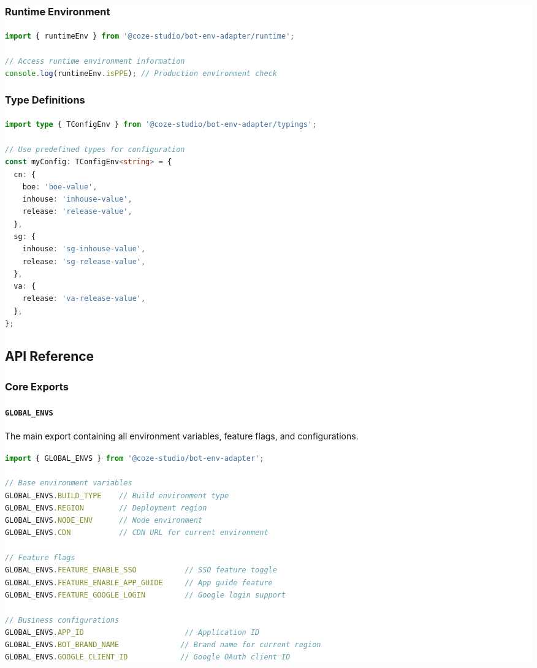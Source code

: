 ### Runtime Environment

```typescript
import { runtimeEnv } from '@coze-studio/bot-env-adapter/runtime';

// Access runtime environment information
console.log(runtimeEnv.isPPE); // Production environment check
```

### Type Definitions

```typescript
import type { TConfigEnv } from '@coze-studio/bot-env-adapter/typings';

// Use predefined types for configuration
const myConfig: TConfigEnv<string> = {
  cn: {
    boe: 'boe-value',
    inhouse: 'inhouse-value',
    release: 'release-value',
  },
  sg: {
    inhouse: 'sg-inhouse-value',
    release: 'sg-release-value',
  },
  va: {
    release: 'va-release-value',
  },
};
```

## API Reference

### Core Exports

#### `GLOBAL_ENVS`
The main export containing all environment variables, feature flags, and configurations.

```typescript
import { GLOBAL_ENVS } from '@coze-studio/bot-env-adapter';

// Base environment variables
GLOBAL_ENVS.BUILD_TYPE    // Build environment type
GLOBAL_ENVS.REGION        // Deployment region
GLOBAL_ENVS.NODE_ENV      // Node environment
GLOBAL_ENVS.CDN           // CDN URL for current environment

// Feature flags
GLOBAL_ENVS.FEATURE_ENABLE_SSO           // SSO feature toggle
GLOBAL_ENVS.FEATURE_ENABLE_APP_GUIDE     // App guide feature
GLOBAL_ENVS.FEATURE_GOOGLE_LOGIN         // Google login support

// Business configurations
GLOBAL_ENVS.APP_ID                       // Application ID
GLOBAL_ENVS.BOT_BRAND_NAME              // Brand name for current region
GLOBAL_ENVS.GOOGLE_CLIENT_ID            // Google OAuth client ID
```
